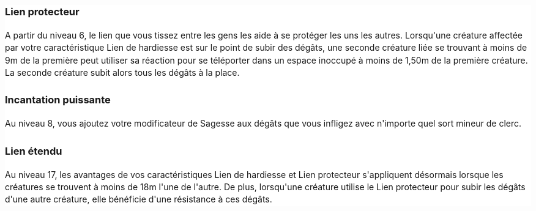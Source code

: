 ### Lien protecteur
A partir du niveau 6, le lien que vous tissez entre les gens les aide à se protéger les uns les autres. Lorsqu'une créature affectée par votre caractéristique Lien de hardiesse est sur le point de subir des dégâts, une seconde créature liée se trouvant à moins de 9m de la première peut utiliser sa réaction pour se téléporter dans un espace inoccupé à moins de 1,50m de la première créature. La seconde créature subit alors tous les dégâts à la place.

### Incantation puissante
Au niveau 8, vous ajoutez votre modificateur de Sagesse aux dégâts que vous infligez avec n'importe quel sort mineur de clerc.

### Lien étendu
Au niveau 17, les avantages de vos caractéristiques Lien de hardiesse et Lien protecteur s'appliquent désormais lorsque les créatures se trouvent à moins de 18m l'une de l'autre. De plus, lorsqu'une créature utilise le Lien protecteur pour subir les dégâts d'une autre créature, elle bénéficie d'une résistance à ces dégâts.

